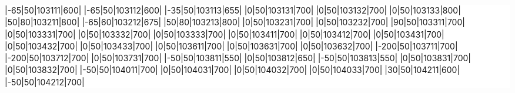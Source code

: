 |-65|50|103111|600|
|-65|50|103112|600|
|-35|50|103113|655|
|0|50|103131|700|
|0|50|103132|700|
|0|50|103133|800|
|50|80|103211|800|
|-65|60|103212|675|
|50|80|103213|800|
|0|50|103231|700|
|0|50|103232|700|
|90|50|103311|700|
|0|50|103331|700|
|0|50|103332|700|
|0|50|103333|700|
|0|50|103411|700|
|0|50|103412|700|
|0|50|103431|700|
|0|50|103432|700|
|0|50|103433|700|
|0|50|103611|700|
|0|50|103631|700|
|0|50|103632|700|
|-200|50|103711|700|
|-200|50|103712|700|
|0|50|103731|700|
|-50|50|103811|550|
|0|50|103812|650|
|-50|50|103813|550|
|0|50|103831|700|
|0|50|103832|700|
|-50|50|104011|700|
|0|50|104031|700|
|0|50|104032|700|
|0|50|104033|700|
|30|50|104211|600|
|-50|50|104212|700|